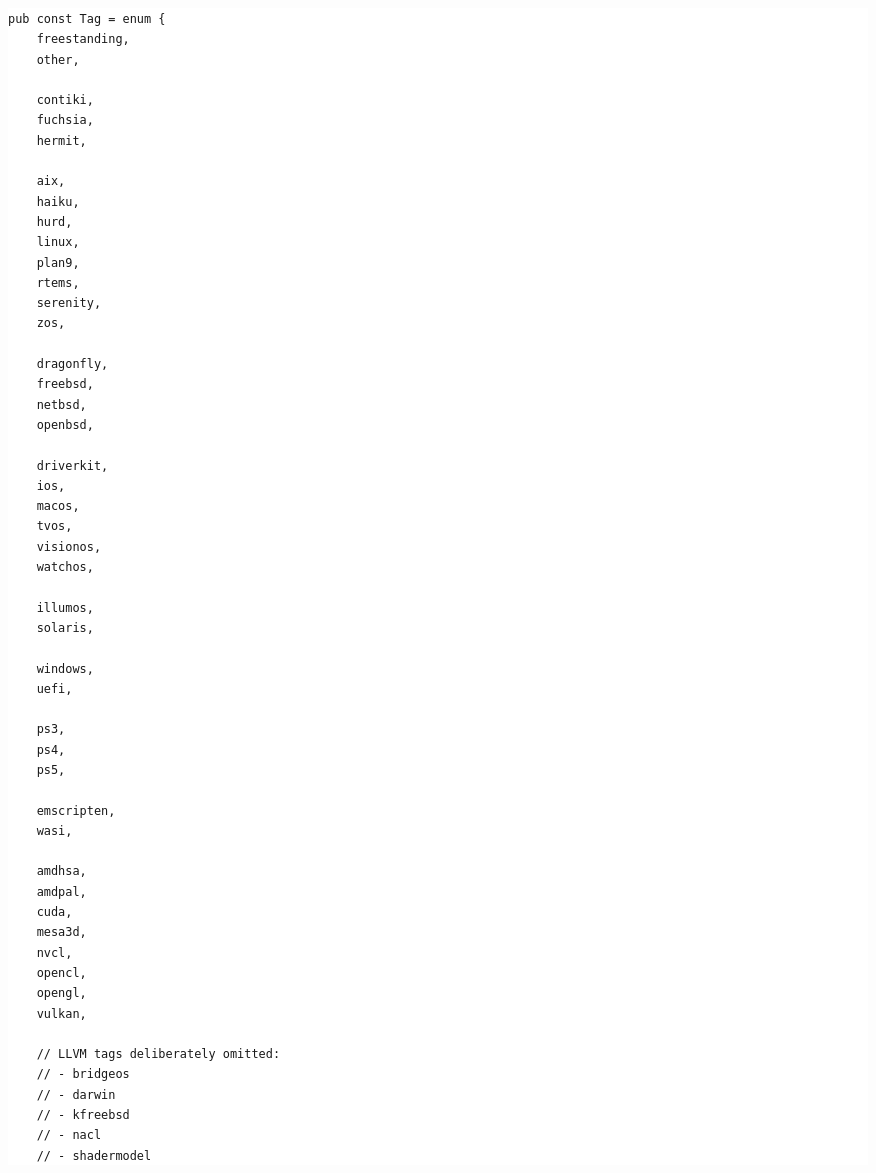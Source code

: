     pub const Tag = enum {
        freestanding,
        other,

        contiki,
        fuchsia,
        hermit,

        aix,
        haiku,
        hurd,
        linux,
        plan9,
        rtems,
        serenity,
        zos,

        dragonfly,
        freebsd,
        netbsd,
        openbsd,

        driverkit,
        ios,
        macos,
        tvos,
        visionos,
        watchos,

        illumos,
        solaris,

        windows,
        uefi,

        ps3,
        ps4,
        ps5,

        emscripten,
        wasi,

        amdhsa,
        amdpal,
        cuda,
        mesa3d,
        nvcl,
        opencl,
        opengl,
        vulkan,

        // LLVM tags deliberately omitted:
        // - bridgeos
        // - darwin
        // - kfreebsd
        // - nacl
        // - shadermodel
